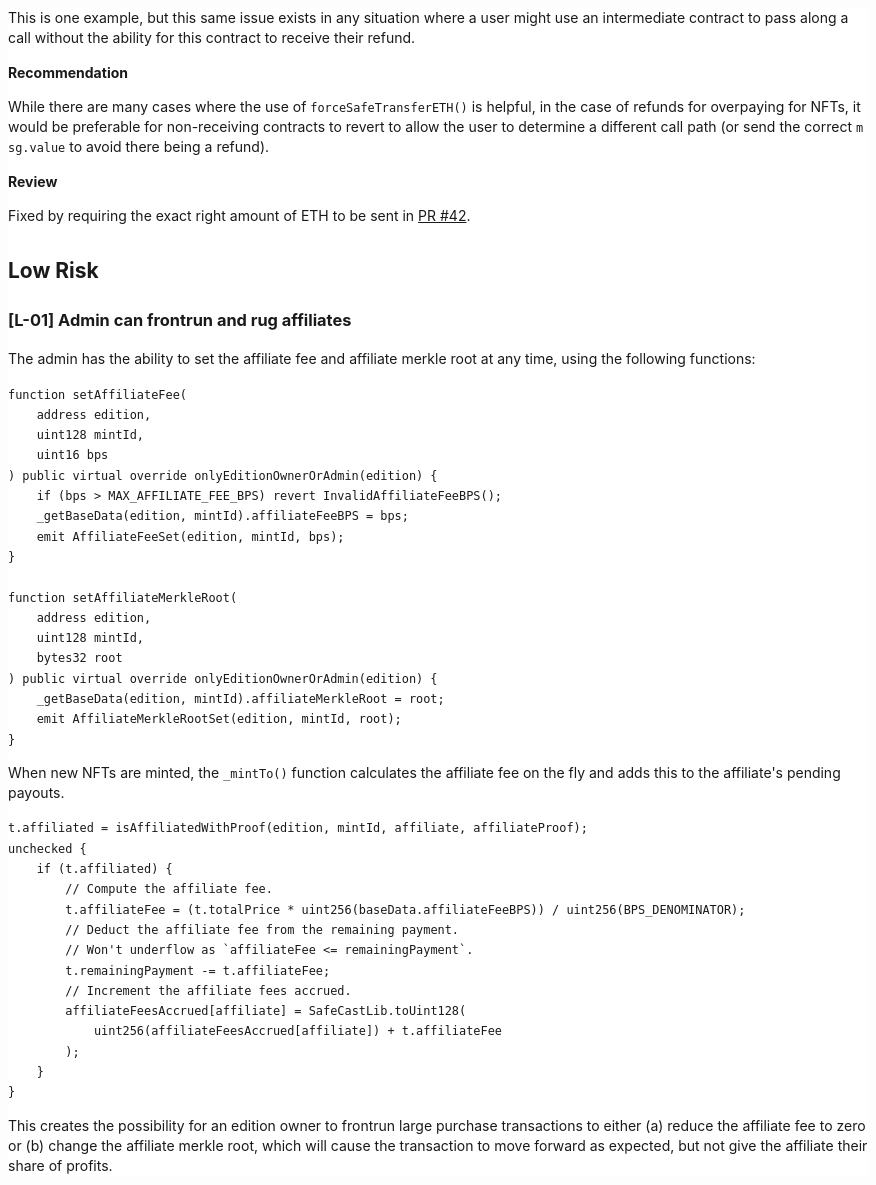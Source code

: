 This is one example, but this same issue exists in any situation where a user might use an intermediate contract to pass along a call without the ability for this contract to receive their refund.

**Recommendation**

While there are many cases where the use of `forceSafeTransferETH()` is helpful, in the case of refunds for overpaying for NFTs, it would be preferable for non-receiving contracts to revert to allow the user to determine a different call path (or send the correct `msg.value` to avoid there being a refund).

**Review**

Fixed by requiring the exact right amount of ETH to be sent in [PR #42](https://github.com/soundxyz/sound-protocol-private/pull/42).

## Low Risk

### [L-01] Admin can frontrun and rug affiliates

The admin has the ability to set the affiliate fee and affiliate merkle root at any time, using the following functions:

```solidity
function setAffiliateFee(
    address edition,
    uint128 mintId,
    uint16 bps
) public virtual override onlyEditionOwnerOrAdmin(edition) {
    if (bps > MAX_AFFILIATE_FEE_BPS) revert InvalidAffiliateFeeBPS();
    _getBaseData(edition, mintId).affiliateFeeBPS = bps;
    emit AffiliateFeeSet(edition, mintId, bps);
}

function setAffiliateMerkleRoot(
    address edition,
    uint128 mintId,
    bytes32 root
) public virtual override onlyEditionOwnerOrAdmin(edition) {
    _getBaseData(edition, mintId).affiliateMerkleRoot = root;
    emit AffiliateMerkleRootSet(edition, mintId, root);
}
```
When new NFTs are minted, the `_mintTo()` function calculates the affiliate fee on the fly and adds this to the affiliate's pending payouts.

```solidity
t.affiliated = isAffiliatedWithProof(edition, mintId, affiliate, affiliateProof);
unchecked {
    if (t.affiliated) {
        // Compute the affiliate fee.
        t.affiliateFee = (t.totalPrice * uint256(baseData.affiliateFeeBPS)) / uint256(BPS_DENOMINATOR);
        // Deduct the affiliate fee from the remaining payment.
        // Won't underflow as `affiliateFee <= remainingPayment`.
        t.remainingPayment -= t.affiliateFee;
        // Increment the affiliate fees accrued.
        affiliateFeesAccrued[affiliate] = SafeCastLib.toUint128(
            uint256(affiliateFeesAccrued[affiliate]) + t.affiliateFee
        );
    }
}
```
This creates the possibility for an edition owner to frontrun large purchase transactions to either (a) reduce the affiliate fee to zero or (b) change the affiliate merkle root, which will cause the transaction to move forward as expected, but not give the affiliate their share of profits.
